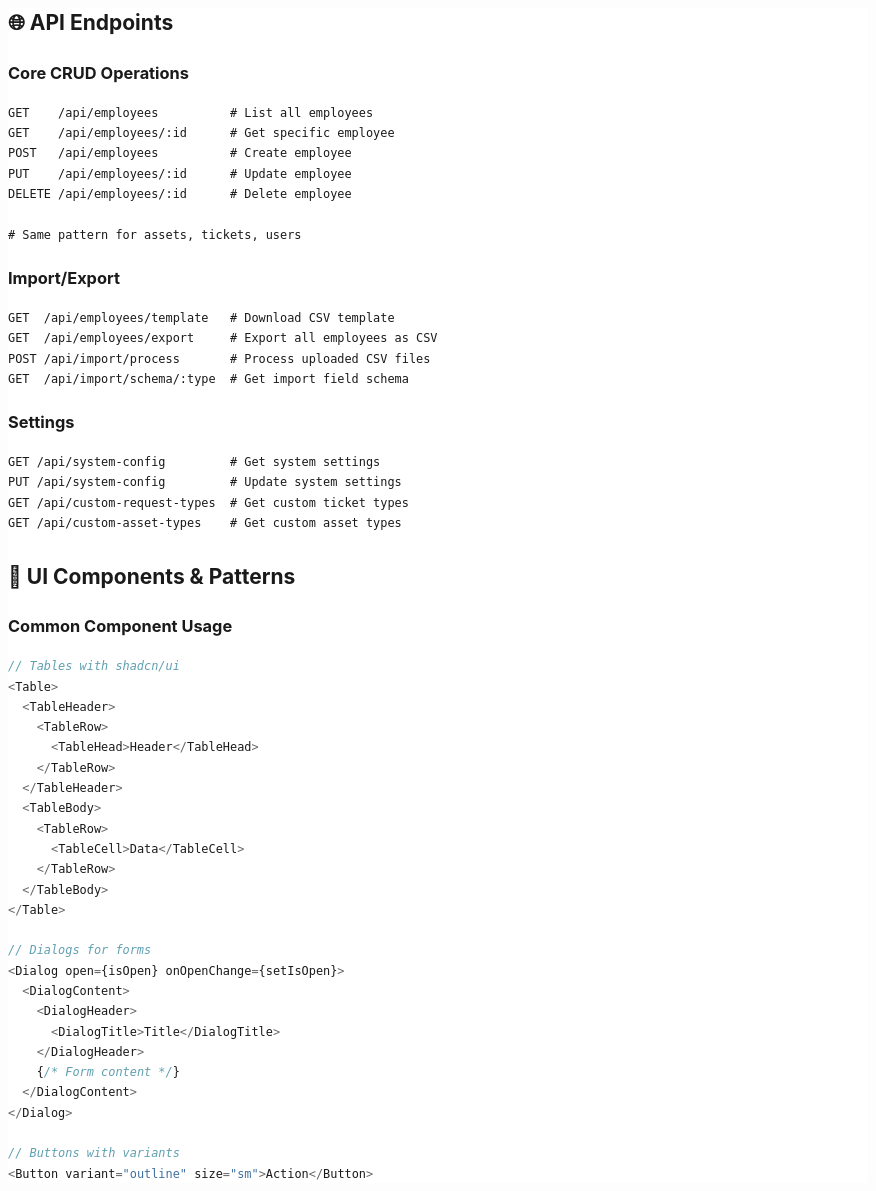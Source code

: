 ## 🌐 API Endpoints

### Core CRUD Operations
```
GET    /api/employees          # List all employees
GET    /api/employees/:id      # Get specific employee
POST   /api/employees          # Create employee
PUT    /api/employees/:id      # Update employee
DELETE /api/employees/:id      # Delete employee

# Same pattern for assets, tickets, users
```

### Import/Export
```
GET  /api/employees/template   # Download CSV template
GET  /api/employees/export     # Export all employees as CSV
POST /api/import/process       # Process uploaded CSV files
GET  /api/import/schema/:type  # Get import field schema
```

### Settings
```
GET /api/system-config         # Get system settings
PUT /api/system-config         # Update system settings
GET /api/custom-request-types  # Get custom ticket types
GET /api/custom-asset-types    # Get custom asset types
```

## 🎨 UI Components & Patterns

### Common Component Usage
```typescript
// Tables with shadcn/ui
<Table>
  <TableHeader>
    <TableRow>
      <TableHead>Header</TableHead>
    </TableRow>
  </TableHeader>
  <TableBody>
    <TableRow>
      <TableCell>Data</TableCell>
    </TableRow>
  </TableBody>
</Table>

// Dialogs for forms
<Dialog open={isOpen} onOpenChange={setIsOpen}>
  <DialogContent>
    <DialogHeader>
      <DialogTitle>Title</DialogTitle>
    </DialogHeader>
    {/* Form content */}
  </DialogContent>
</Dialog>

// Buttons with variants
<Button variant="outline" size="sm">Action</Button>
```
